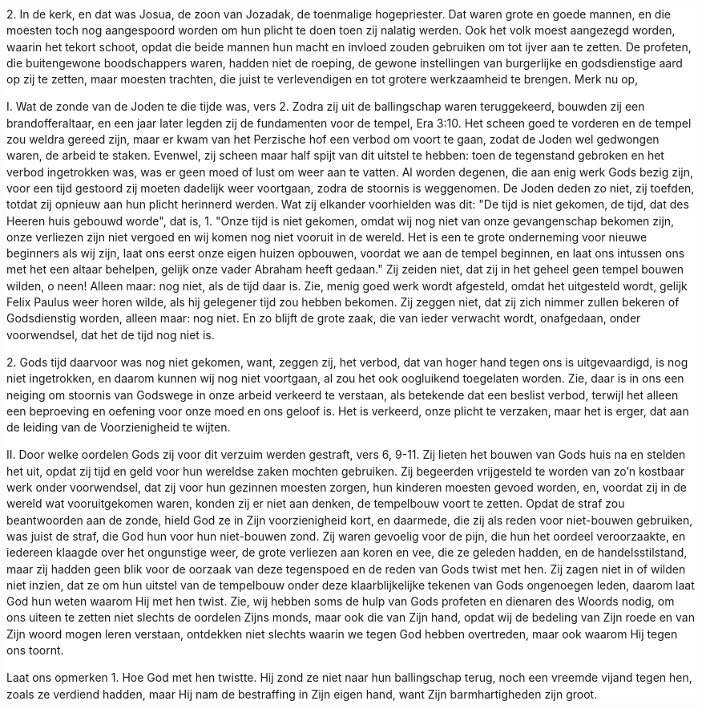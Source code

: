 2\. In de kerk, en dat was Josua, de zoon van Jozadak, de toenmalige hogepriester. Dat waren grote en goede mannen, en die moesten toch nog aangespoord worden om hun plicht te doen toen zij nalatig werden. Ook het volk moest aangezegd worden, waarin het tekort schoot, opdat die beide mannen hun macht en invloed zouden gebruiken om tot ijver aan te zetten. De profeten, die buitengewone boodschappers waren, hadden niet de roeping, de gewone instellingen van burgerlijke en godsdienstige aard op zij te zetten, maar moesten trachten, die juist te verlevendigen en tot grotere werkzaamheid te brengen. Merk nu op, 

I. Wat de zonde van de Joden te die tijde was, vers 2. Zodra zij uit de ballingschap waren teruggekeerd, bouwden zij een brandofferaltaar, en een jaar later legden zij de fundamenten voor de tempel, Era 3:10. Het scheen goed te vorderen en de tempel zou weldra gereed zijn, maar er kwam van het Perzische hof een verbod om voort te gaan, zodat de Joden wel gedwongen waren, de arbeid te staken. Evenwel, zij scheen maar half spijt van dit uitstel te hebben: toen de tegenstand gebroken en het verbod ingetrokken was, was er geen moed of lust om weer aan te vatten. Al worden degenen, die aan enig werk Gods bezig zijn, voor een tijd gestoord zij moeten dadelijk weer voortgaan, zodra de stoornis is weggenomen. De Joden deden zo niet, zij toefden, totdat zij opnieuw aan hun plicht herinnerd werden. Wat zij elkander voorhielden was dit: "De tijd is niet gekomen, de tijd, dat des Heeren huis gebouwd worde", dat is, 
1\. "Onze tijd is niet gekomen, omdat wij nog niet van onze gevangenschap bekomen zijn, onze verliezen zijn niet vergoed en wij komen nog niet vooruit in de wereld. Het is een te grote onderneming voor nieuwe beginners als wij zijn, Iaat ons eerst onze eigen huizen opbouwen, voordat we aan de tempel beginnen, en laat ons intussen ons met het een altaar behelpen, gelijk onze vader Abraham heeft gedaan." Zij zeiden niet, dat zij in het geheel geen tempel bouwen wilden, o neen! Alleen maar: nog niet, als de tijd daar is. Zie, menig goed werk wordt afgesteld, omdat het uitgesteld wordt, gelijk Felix Paulus weer horen wilde, als hij gelegener tijd zou hebben bekomen. Zij zeggen niet, dat zij zich nimmer zullen bekeren of Godsdienstig worden, alleen maar: nog niet. En zo blijft de grote zaak, die van ieder verwacht wordt, onafgedaan, onder voorwendsel, dat het de tijd nog niet is.

2\. Gods tijd daarvoor was nog niet gekomen, want, zeggen zij, het verbod, dat van hoger hand tegen ons is uitgevaardigd, is nog niet ingetrokken, en daarom kunnen wij nog niet voortgaan, al zou het ook oogluikend toegelaten worden. Zie, daar is in ons een neiging om stoornis van Godswege in onze arbeid verkeerd te verstaan, als betekende dat een beslist verbod, terwijl het alleen een beproeving en oefening voor onze moed en ons geloof is. Het is verkeerd, onze plicht te verzaken, maar het is erger, dat aan de leiding van de Voorzienigheid te wijten.

II. Door welke oordelen Gods zij voor dit verzuim werden gestraft, vers 6, 9-11. Zij lieten het bouwen van Gods huis na en stelden het uit, opdat zij tijd en geld voor hun wereldse zaken mochten gebruiken. Zij begeerden vrijgesteld te worden van zo’n kostbaar werk onder voorwendsel, dat zij voor hun gezinnen moesten zorgen, hun kinderen moesten gevoed worden, en, voordat zij in de wereld wat vooruitgekomen waren, konden zij er niet aan denken, de tempelbouw voort te zetten. Opdat de straf zou beantwoorden aan de zonde, hield God ze in Zijn voorzienigheid kort, en daarmede, die zij als reden voor niet-bouwen gebruiken, was juist de straf, die God hun voor hun niet-bouwen zond. Zij waren gevoelig voor de pijn, die hun het oordeel veroorzaakte, en iedereen klaagde over het ongunstige weer, de grote verliezen aan koren en vee, die ze geleden hadden, en de handelsstilstand, maar zij hadden geen blik voor de oorzaak van deze tegenspoed en de reden van Gods twist met hen. Zij zagen niet in of wilden niet inzien, dat ze om hun uitstel van de tempelbouw onder deze klaarblijkelijke tekenen van Gods ongenoegen leden, daarom laat God hun weten waarom Hij met hen twist. Zie, wij hebben soms de hulp van Gods profeten en dienaren des Woords nodig, om ons uiteen te zetten niet slechts de oordelen Zijns monds, maar ook die van Zijn hand, opdat wij de bedeling van Zijn roede en van Zijn woord mogen leren verstaan, ontdekken niet slechts waarin we tegen God hebben overtreden, maar ook waarom Hij tegen ons toornt. 

Laat ons opmerken 
1\. Hoe God met hen twistte. Hij zond ze niet naar hun ballingschap terug, noch een vreemde vijand tegen hen, zoals ze verdiend hadden, maar Hij nam de bestraffing in Zijn eigen hand, want Zijn barmhartigheden zijn groot.